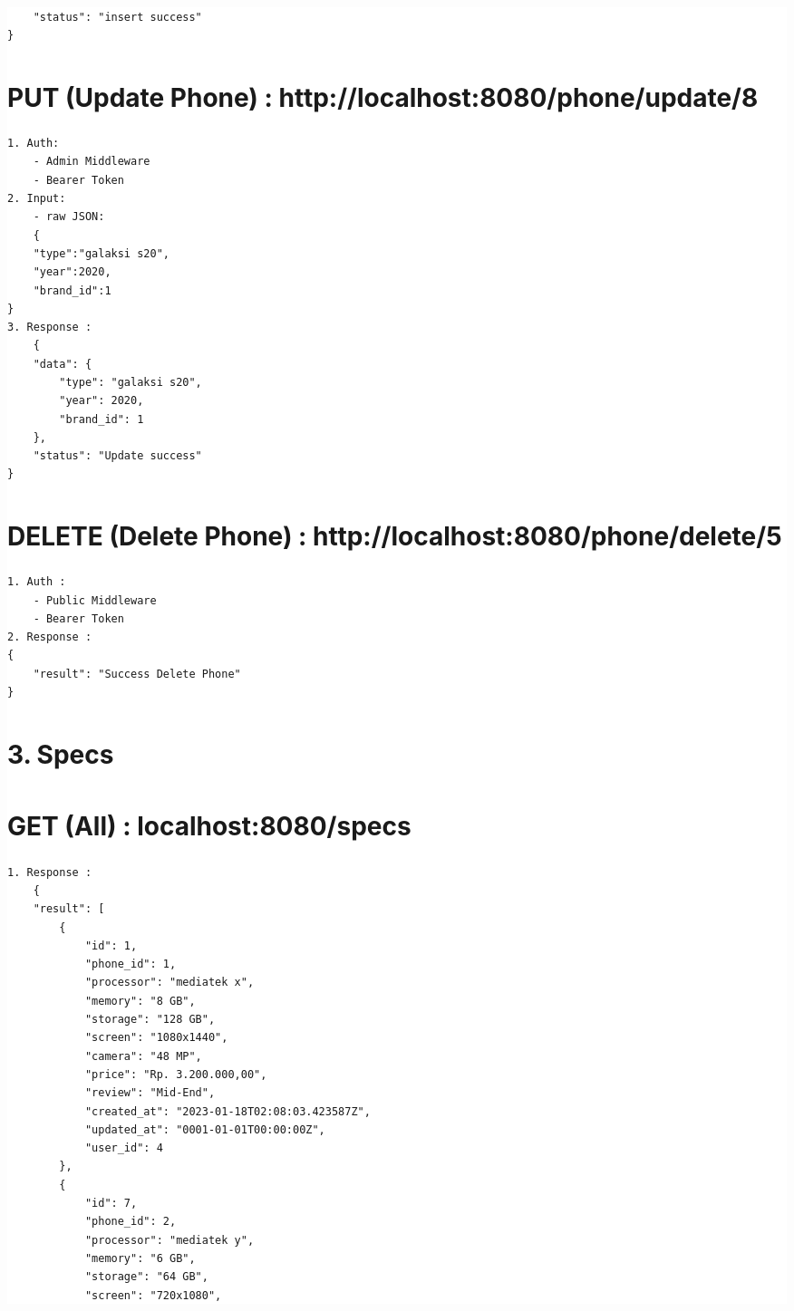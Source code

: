         "status": "insert success"
    }
# PUT (Update Phone) : http://localhost:8080/phone/update/8
    1. Auth:
        - Admin Middleware
        - Bearer Token
    2. Input:
        - raw JSON:
        {
        "type":"galaksi s20",
        "year":2020,
        "brand_id":1
    }
    3. Response :
        {
        "data": {
            "type": "galaksi s20",
            "year": 2020,
            "brand_id": 1
        },
        "status": "Update success"
    }
# DELETE (Delete Phone) : http://localhost:8080/phone/delete/5
    1. Auth :
        - Public Middleware
        - Bearer Token
    2. Response :
    {
        "result": "Success Delete Phone"
    }
# 3. Specs
# GET (All) :  localhost:8080/specs
    1. Response :
        {
        "result": [
            {
                "id": 1,
                "phone_id": 1,
                "processor": "mediatek x",
                "memory": "8 GB",
                "storage": "128 GB",
                "screen": "1080x1440",
                "camera": "48 MP",
                "price": "Rp. 3.200.000,00",
                "review": "Mid-End",
                "created_at": "2023-01-18T02:08:03.423587Z",
                "updated_at": "0001-01-01T00:00:00Z",
                "user_id": 4
            },
            {
                "id": 7,
                "phone_id": 2,
                "processor": "mediatek y",
                "memory": "6 GB",
                "storage": "64 GB",
                "screen": "720x1080",